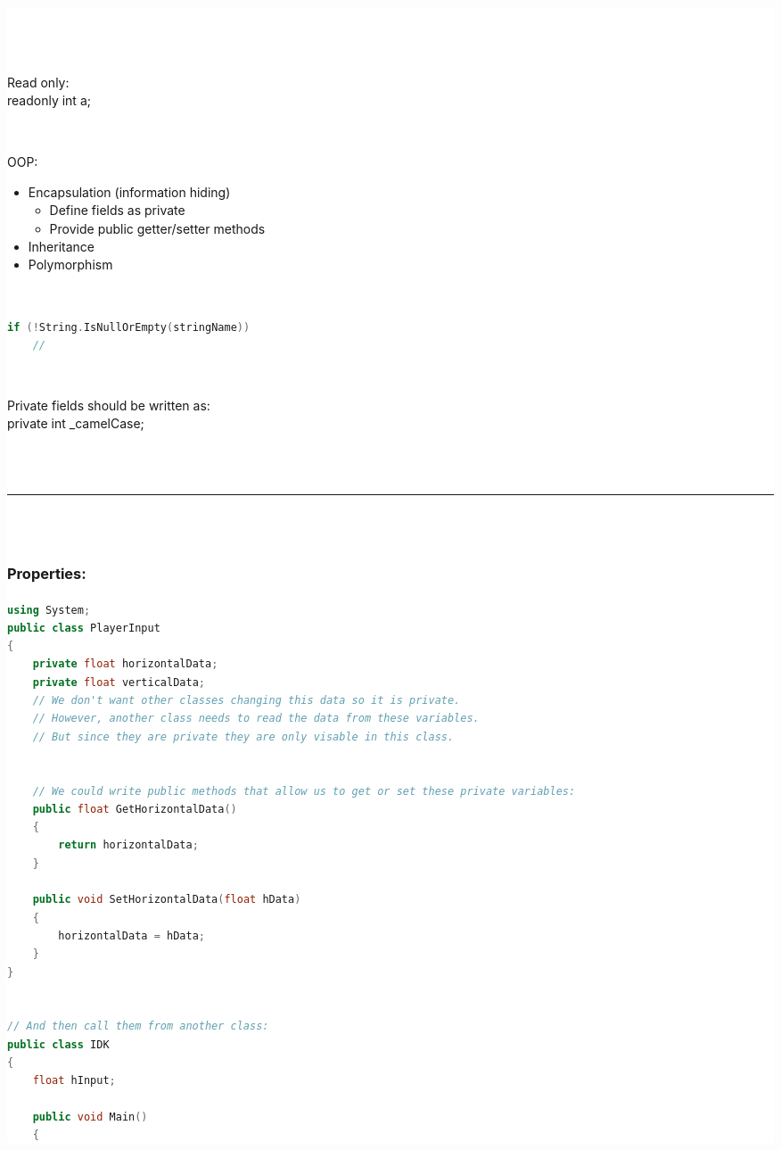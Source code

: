 <br>
<br>
<br>

Read only:  
readonly int a;

<br>

OOP:
- Encapsulation (information hiding)
    - Define fields as private
	- Provide public getter/setter methods
- Inheritance
- Polymorphism

<br>

```c++
if (!String.IsNullOrEmpty(stringName))
    //
```

<br>

Private fields should be written as:  
private int _camelCase;

<br>
<br>

---

<br>
<br>

### Properties:
```c++
using System;
public class PlayerInput
{
    private float horizontalData;
    private float verticalData;
    // We don't want other classes changing this data so it is private.
    // However, another class needs to read the data from these variables.
    // But since they are private they are only visable in this class.


    // We could write public methods that allow us to get or set these private variables:
    public float GetHorizontalData()
    {
        return horizontalData;
    }

    public void SetHorizontalData(float hData)
    {
        horizontalData = hData;
    }
}


// And then call them from another class:
public class IDK
{
    float hInput;

    public void Main()
    {
```